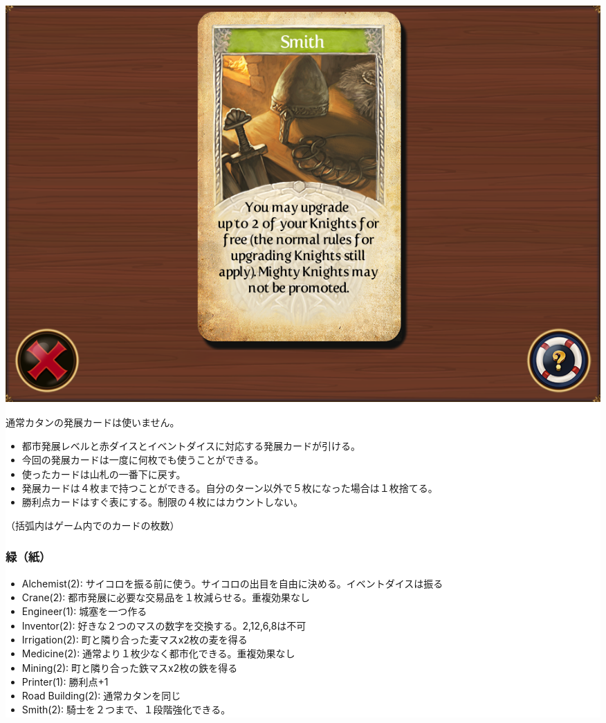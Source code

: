 ![](images/posts/catan-progresscard.png)

通常カタンの発展カードは使いません。

- 都市発展レベルと赤ダイスとイベントダイスに対応する発展カードが引ける。
- 今回の発展カードは一度に何枚でも使うことができる。
- 使ったカードは山札の一番下に戻す。
- 発展カードは４枚まで持つことができる。自分のターン以外で５枚になった場合は１枚捨てる。
- 勝利点カードはすぐ表にする。制限の４枚にはカウントしない。

（括弧内はゲーム内でのカードの枚数）

### 緑（紙）

- Alchemist(2): サイコロを振る前に使う。サイコロの出目を自由に決める。イベントダイスは振る
- Crane(2): 都市発展に必要な交易品を１枚減らせる。重複効果なし
- Engineer(1): 城塞を一つ作る
- Inventor(2): 好きな２つのマスの数字を交換する。2,12,6,8は不可
- Irrigation(2): 町と隣り合った麦マスx2枚の麦を得る
- Medicine(2): 通常より１枚少なく都市化できる。重複効果なし
- Mining(2): 町と隣り合った鉄マスx2枚の鉄を得る
- Printer(1): 勝利点+1
- Road Building(2): 通常カタンを同じ
- Smith(2): 騎士を２つまで、１段階強化できる。
